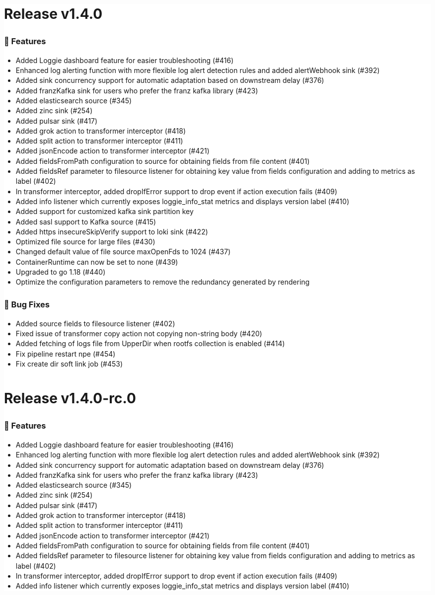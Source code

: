 # Release v1.4.0

### :star2: Features

- Added Loggie dashboard feature for easier troubleshooting (#416)
- Enhanced log alerting function with more flexible log alert detection rules and added alertWebhook sink (#392)
- Added sink concurrency support for automatic adaptation based on downstream delay (#376)
- Added franzKafka sink for users who prefer the franz kafka library (#423)
- Added elasticsearch source (#345)
- Added zinc sink (#254)
- Added pulsar sink (#417)
- Added grok action to transformer interceptor (#418)
- Added split action to transformer interceptor (#411)
- Added jsonEncode action to transformer interceptor (#421)
- Added fieldsFromPath configuration to source for obtaining fields from file content (#401)
- Added fieldsRef parameter to filesource listener for obtaining key value from fields configuration and adding to metrics as label (#402)
- In transformer interceptor, added dropIfError support to drop event if action execution fails (#409)
- Added info listener which currently exposes loggie_info_stat metrics and displays version label (#410)
- Added support for customized kafka sink partition key
- Added sasl support to Kafka source (#415)
- Added https insecureSkipVerify support to loki sink (#422)
- Optimized file source for large files (#430)
- Changed default value of file source maxOpenFds to 1024 (#437)
- ContainerRuntime can now be set to none (#439)
- Upgraded to go 1.18 (#440)
- Optimize the configuration parameters to remove the redundancy generated by rendering

### :bug: Bug Fixes

- Added source fields to filesource listener (#402)
- Fixed issue of transformer copy action not copying non-string body (#420)
- Added fetching of logs file from UpperDir when rootfs collection is enabled (#414)
- Fix pipeline restart npe (#454)
- Fix create dir soft link job (#453)

# Release v1.4.0-rc.0

### :star2: Features

- Added Loggie dashboard feature for easier troubleshooting (#416)
- Enhanced log alerting function with more flexible log alert detection rules and added alertWebhook sink (#392)
- Added sink concurrency support for automatic adaptation based on downstream delay (#376)
- Added franzKafka sink for users who prefer the franz kafka library (#423)
- Added elasticsearch source (#345)
- Added zinc sink (#254)
- Added pulsar sink (#417)
- Added grok action to transformer interceptor (#418)
- Added split action to transformer interceptor (#411)
- Added jsonEncode action to transformer interceptor (#421)
- Added fieldsFromPath configuration to source for obtaining fields from file content (#401)
- Added fieldsRef parameter to filesource listener for obtaining key value from fields configuration and adding to metrics as label (#402)
- In transformer interceptor, added dropIfError support to drop event if action execution fails (#409)
- Added info listener which currently exposes loggie_info_stat metrics and displays version label (#410)